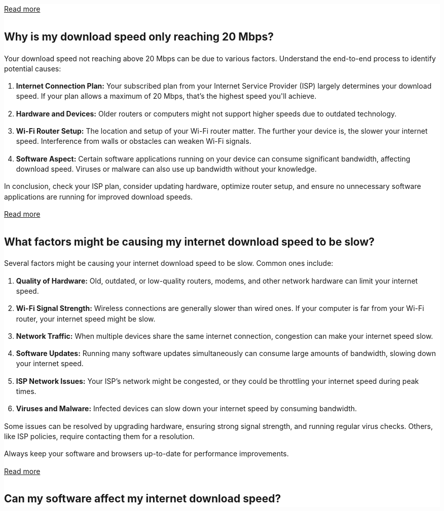 [Read more](https://locall.host/why-is-my-internet-download-speed-poor/)

## Why is my download speed only reaching 20 Mbps?

Your download speed not reaching above 20 Mbps can be due to various factors. Understand the end-to-end process to identify potential causes:

1. **Internet Connection Plan:** Your subscribed plan from your Internet Service Provider (ISP) largely determines your download speed. If your plan allows a maximum of 20 Mbps, that’s the highest speed you'll achieve.

2. **Hardware and Devices:** Older routers or computers might not support higher speeds due to outdated technology.

3. **Wi-Fi Router Setup:** The location and setup of your Wi-Fi router matter. The further your device is, the slower your internet speed. Interference from walls or obstacles can weaken Wi-Fi signals.

4. **Software Aspect:** Certain software applications running on your device can consume significant bandwidth, affecting download speed. Viruses or malware can also use up bandwidth without your knowledge.

In conclusion, check your ISP plan, consider updating hardware, optimize router setup, and ensure no unnecessary software applications are running for improved download speeds.

[Read more](https://locall.host/why-is-my-internet-download-speed-poor/)

## What factors might be causing my internet download speed to be slow?

Several factors might be causing your internet download speed to be slow. Common ones include:

1. **Quality of Hardware:** Old, outdated, or low-quality routers, modems, and other network hardware can limit your internet speed.

2. **Wi-Fi Signal Strength:** Wireless connections are generally slower than wired ones. If your computer is far from your Wi-Fi router, your internet speed might be slow.

3. **Network Traffic:** When multiple devices share the same internet connection, congestion can make your internet speed slow.

4. **Software Updates:** Running many software updates simultaneously can consume large amounts of bandwidth, slowing down your internet speed.

5. **ISP Network Issues:** Your ISP’s network might be congested, or they could be throttling your internet speed during peak times.

6. **Viruses and Malware:** Infected devices can slow down your internet speed by consuming bandwidth.

Some issues can be resolved by upgrading hardware, ensuring strong signal strength, and running regular virus checks. Others, like ISP policies, require contacting them for a resolution.

Always keep your software and browsers up-to-date for performance improvements.

[Read more](https://locall.host/why-is-my-internet-download-speed-poor/)

## Can my software affect my internet download speed?
